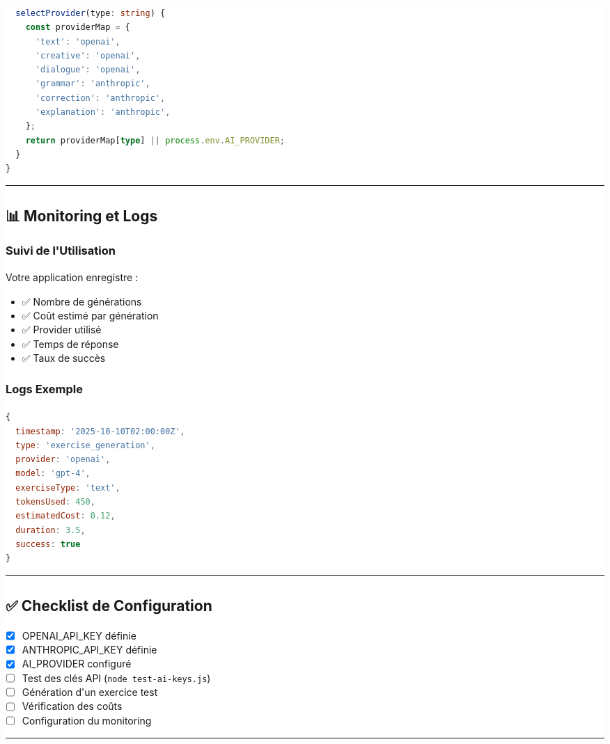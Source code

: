 ```typescript
  selectProvider(type: string) {
    const providerMap = {
      'text': 'openai',
      'creative': 'openai',
      'dialogue': 'openai',
      'grammar': 'anthropic',
      'correction': 'anthropic',
      'explanation': 'anthropic',
    };
    return providerMap[type] || process.env.AI_PROVIDER;
  }
}
```

---

## 📊 Monitoring et Logs

### Suivi de l'Utilisation

Votre application enregistre :
- ✅ Nombre de générations
- ✅ Coût estimé par génération
- ✅ Provider utilisé
- ✅ Temps de réponse
- ✅ Taux de succès

### Logs Exemple

```javascript
{
  timestamp: '2025-10-10T02:00:00Z',
  type: 'exercise_generation',
  provider: 'openai',
  model: 'gpt-4',
  exerciseType: 'text',
  tokensUsed: 450,
  estimatedCost: 0.12,
  duration: 3.5,
  success: true
}
```

---

## ✅ Checklist de Configuration

- [x] OPENAI_API_KEY définie
- [x] ANTHROPIC_API_KEY définie
- [x] AI_PROVIDER configuré
- [ ] Test des clés API (`node test-ai-keys.js`)
- [ ] Génération d'un exercice test
- [ ] Vérification des coûts
- [ ] Configuration du monitoring

---